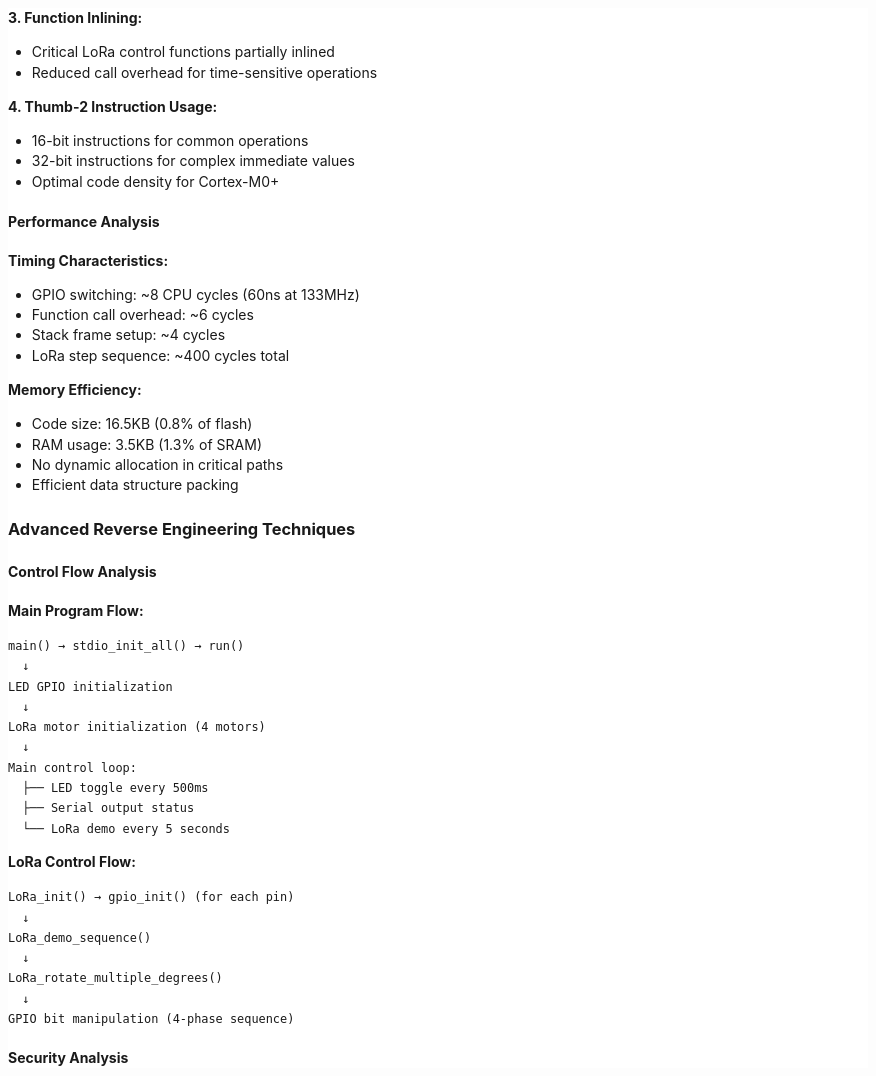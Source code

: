 **3. Function Inlining:**
- Critical LoRa control functions partially inlined
- Reduced call overhead for time-sensitive operations

**4. Thumb-2 Instruction Usage:**
- 16-bit instructions for common operations
- 32-bit instructions for complex immediate values
- Optimal code density for Cortex-M0+

#### Performance Analysis

**Timing Characteristics:**
- GPIO switching: ~8 CPU cycles (60ns at 133MHz)
- Function call overhead: ~6 cycles
- Stack frame setup: ~4 cycles
- LoRa step sequence: ~400 cycles total

**Memory Efficiency:**
- Code size: 16.5KB (0.8% of flash)
- RAM usage: 3.5KB (1.3% of SRAM)
- No dynamic allocation in critical paths
- Efficient data structure packing

### Advanced Reverse Engineering Techniques

#### Control Flow Analysis

**Main Program Flow:**
```
main() → stdio_init_all() → run()
  ↓
LED GPIO initialization
  ↓
LoRa motor initialization (4 motors)
  ↓
Main control loop:
  ├── LED toggle every 500ms
  ├── Serial output status
  └── LoRa demo every 5 seconds
```

**LoRa Control Flow:**
```
LoRa_init() → gpio_init() (for each pin)
  ↓
LoRa_demo_sequence()
  ↓
LoRa_rotate_multiple_degrees()
  ↓
GPIO bit manipulation (4-phase sequence)
```

#### Security Analysis
